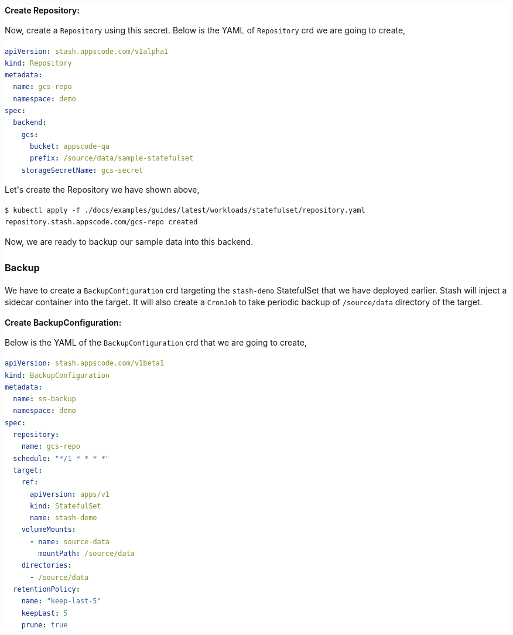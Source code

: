 **Create Repository:**

Now, create a `Repository` using this secret. Below is the YAML of `Repository` crd we are going to create,

```yaml
apiVersion: stash.appscode.com/v1alpha1
kind: Repository
metadata:
  name: gcs-repo
  namespace: demo
spec:
  backend:
    gcs:
      bucket: appscode-qa
      prefix: /source/data/sample-statefulset
    storageSecretName: gcs-secret
```

Let's create the Repository we have shown above,

```console
$ kubectl apply -f ./docs/examples/guides/latest/workloads/statefulset/repository.yaml
repository.stash.appscode.com/gcs-repo created
```

Now, we are ready to backup our sample data into this backend.

### Backup

We have to create a `BackupConfiguration` crd targeting the `stash-demo` StatefulSet that we have deployed earlier. Stash will inject a sidecar container into the target. It will also create a `CronJob` to take periodic backup of `/source/data` directory of the target.

**Create BackupConfiguration:**

Below is the YAML of the `BackupConfiguration` crd that we are going to create,

```yaml
apiVersion: stash.appscode.com/v1beta1
kind: BackupConfiguration
metadata:
  name: ss-backup
  namespace: demo
spec:
  repository:
    name: gcs-repo
  schedule: "*/1 * * * *"
  target:
    ref:
      apiVersion: apps/v1
      kind: StatefulSet
      name: stash-demo
    volumeMounts:
      - name: source-data
        mountPath: /source/data
    directories:
      - /source/data
  retentionPolicy:
    name: "keep-last-5"
    keepLast: 5
    prune: true
```
